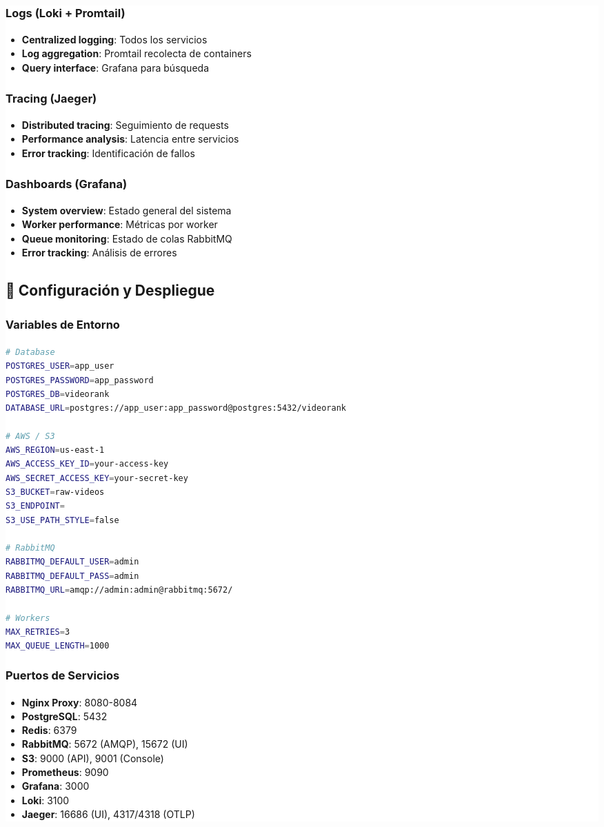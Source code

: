 ### Logs (Loki + Promtail)
- **Centralized logging**: Todos los servicios
- **Log aggregation**: Promtail recolecta de containers
- **Query interface**: Grafana para búsqueda

### Tracing (Jaeger)
- **Distributed tracing**: Seguimiento de requests
- **Performance analysis**: Latencia entre servicios
- **Error tracking**: Identificación de fallos

### Dashboards (Grafana)
- **System overview**: Estado general del sistema
- **Worker performance**: Métricas por worker
- **Queue monitoring**: Estado de colas RabbitMQ
- **Error tracking**: Análisis de errores

## 🔧 Configuración y Despliegue

### Variables de Entorno
```bash
# Database
POSTGRES_USER=app_user
POSTGRES_PASSWORD=app_password
POSTGRES_DB=videorank
DATABASE_URL=postgres://app_user:app_password@postgres:5432/videorank

# AWS / S3
AWS_REGION=us-east-1
AWS_ACCESS_KEY_ID=your-access-key
AWS_SECRET_ACCESS_KEY=your-secret-key
S3_BUCKET=raw-videos
S3_ENDPOINT=
S3_USE_PATH_STYLE=false

# RabbitMQ
RABBITMQ_DEFAULT_USER=admin
RABBITMQ_DEFAULT_PASS=admin
RABBITMQ_URL=amqp://admin:admin@rabbitmq:5672/

# Workers
MAX_RETRIES=3
MAX_QUEUE_LENGTH=1000
```

### Puertos de Servicios
- **Nginx Proxy**: 8080-8084
- **PostgreSQL**: 5432
- **Redis**: 6379
- **RabbitMQ**: 5672 (AMQP), 15672 (UI)
- **S3**: 9000 (API), 9001 (Console)
- **Prometheus**: 9090
- **Grafana**: 3000
- **Loki**: 3100
- **Jaeger**: 16686 (UI), 4317/4318 (OTLP)
